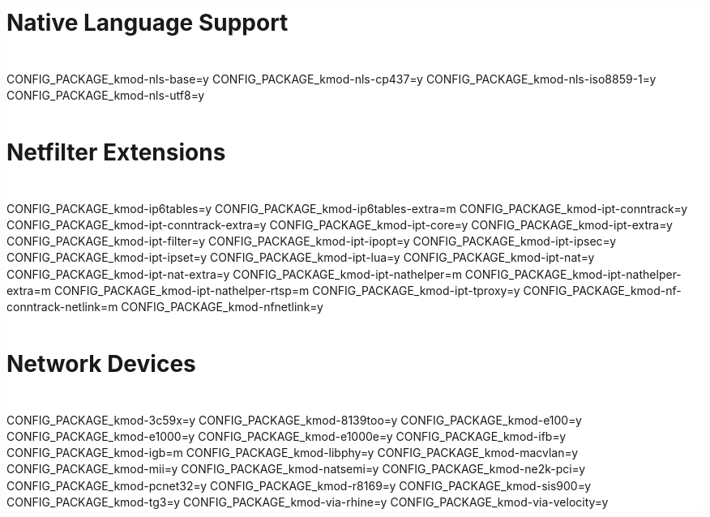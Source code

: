 
#
# Native Language Support
#
CONFIG_PACKAGE_kmod-nls-base=y
CONFIG_PACKAGE_kmod-nls-cp437=y
CONFIG_PACKAGE_kmod-nls-iso8859-1=y
CONFIG_PACKAGE_kmod-nls-utf8=y

#
# Netfilter Extensions
#
CONFIG_PACKAGE_kmod-ip6tables=y
CONFIG_PACKAGE_kmod-ip6tables-extra=m
CONFIG_PACKAGE_kmod-ipt-conntrack=y
CONFIG_PACKAGE_kmod-ipt-conntrack-extra=y
CONFIG_PACKAGE_kmod-ipt-core=y
CONFIG_PACKAGE_kmod-ipt-extra=y
CONFIG_PACKAGE_kmod-ipt-filter=y
CONFIG_PACKAGE_kmod-ipt-ipopt=y
CONFIG_PACKAGE_kmod-ipt-ipsec=y
CONFIG_PACKAGE_kmod-ipt-ipset=y
CONFIG_PACKAGE_kmod-ipt-lua=y
CONFIG_PACKAGE_kmod-ipt-nat=y
CONFIG_PACKAGE_kmod-ipt-nat-extra=y
CONFIG_PACKAGE_kmod-ipt-nathelper=m
CONFIG_PACKAGE_kmod-ipt-nathelper-extra=m
CONFIG_PACKAGE_kmod-ipt-nathelper-rtsp=m
CONFIG_PACKAGE_kmod-ipt-tproxy=y
CONFIG_PACKAGE_kmod-nf-conntrack-netlink=m
CONFIG_PACKAGE_kmod-nfnetlink=y

#
# Network Devices
#
CONFIG_PACKAGE_kmod-3c59x=y
CONFIG_PACKAGE_kmod-8139too=y
CONFIG_PACKAGE_kmod-e100=y
CONFIG_PACKAGE_kmod-e1000=y
CONFIG_PACKAGE_kmod-e1000e=y
CONFIG_PACKAGE_kmod-ifb=y
CONFIG_PACKAGE_kmod-igb=m
CONFIG_PACKAGE_kmod-libphy=y
CONFIG_PACKAGE_kmod-macvlan=y
CONFIG_PACKAGE_kmod-mii=y
CONFIG_PACKAGE_kmod-natsemi=y
CONFIG_PACKAGE_kmod-ne2k-pci=y
CONFIG_PACKAGE_kmod-pcnet32=y
CONFIG_PACKAGE_kmod-r8169=y
CONFIG_PACKAGE_kmod-sis900=y
CONFIG_PACKAGE_kmod-tg3=y
CONFIG_PACKAGE_kmod-via-rhine=y
CONFIG_PACKAGE_kmod-via-velocity=y

